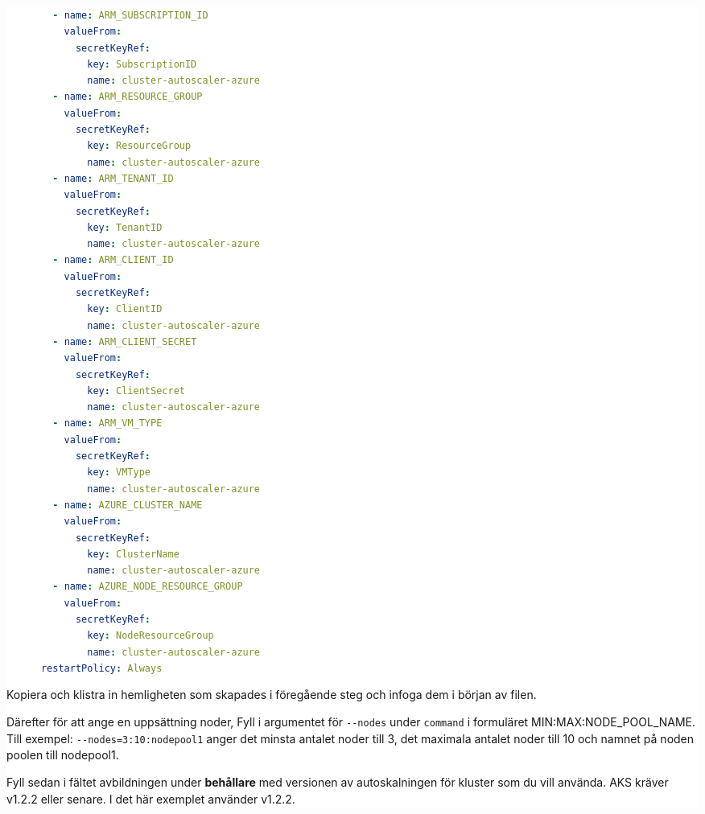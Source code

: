 ```yaml
        - name: ARM_SUBSCRIPTION_ID
          valueFrom:
            secretKeyRef:
              key: SubscriptionID
              name: cluster-autoscaler-azure
        - name: ARM_RESOURCE_GROUP
          valueFrom:
            secretKeyRef:
              key: ResourceGroup
              name: cluster-autoscaler-azure
        - name: ARM_TENANT_ID
          valueFrom:
            secretKeyRef:
              key: TenantID
              name: cluster-autoscaler-azure
        - name: ARM_CLIENT_ID
          valueFrom:
            secretKeyRef:
              key: ClientID
              name: cluster-autoscaler-azure
        - name: ARM_CLIENT_SECRET
          valueFrom:
            secretKeyRef:
              key: ClientSecret
              name: cluster-autoscaler-azure
        - name: ARM_VM_TYPE
          valueFrom:
            secretKeyRef:
              key: VMType
              name: cluster-autoscaler-azure
        - name: AZURE_CLUSTER_NAME
          valueFrom:
            secretKeyRef:
              key: ClusterName
              name: cluster-autoscaler-azure
        - name: AZURE_NODE_RESOURCE_GROUP
          valueFrom:
            secretKeyRef:
              key: NodeResourceGroup
              name: cluster-autoscaler-azure
      restartPolicy: Always
```

Kopiera och klistra in hemligheten som skapades i föregående steg och infoga dem i början av filen.

Därefter för att ange en uppsättning noder, Fyll i argumentet för `--nodes` under `command` i formuläret MIN:MAX:NODE_POOL_NAME. Till exempel: `--nodes=3:10:nodepool1` anger det minsta antalet noder till 3, det maximala antalet noder till 10 och namnet på noden poolen till nodepool1.

Fyll sedan i fältet avbildningen under **behållare** med versionen av autoskalningen för kluster som du vill använda. AKS kräver v1.2.2 eller senare. I det här exemplet använder v1.2.2.
